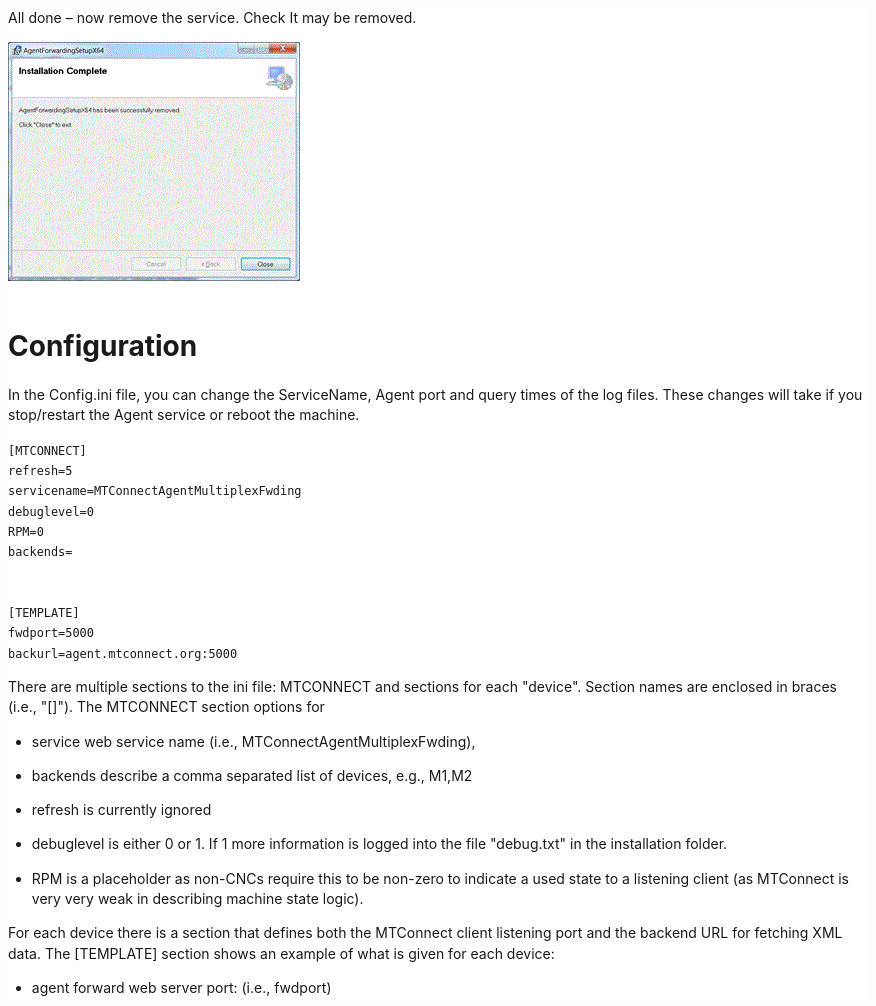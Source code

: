 
All done – now remove the service. Check It may be removed.

![Figure10](./images/MTConnectAgentMultiplexForwarding_image10.gif)


# Configuration

In the Config.ini file, you can change the ServiceName, Agent port and query times of the log files. These changes will take if you stop/restart the Agent service or reboot the machine.

	[MTCONNECT]
	refresh=5
	servicename=MTConnectAgentMultiplexFwding
	debuglevel=0
	RPM=0
	backends=
	
	
	[TEMPLATE]
	fwdport=5000
	backurl=agent.mtconnect.org:5000

There are multiple sections to the ini file: MTCONNECT and sections for each "device".  Section names are enclosed in braces (i.e., "[]"). The MTCONNECT section options for 

 - service web service name (i.e., MTConnectAgentMultiplexFwding), 

 - backends describe a comma separated list of devices, e.g., M1,M2 

 - refresh is currently ignored

 - debuglevel is either 0 or 1. If 1 more information is logged into the file "debug.txt" in the installation folder.

 - RPM is a placeholder as non-CNCs require this to be non-zero to indicate a used state to a listening client (as MTConnect is very very weak in describing machine state logic).

For each device there is a section that defines both the MTConnect client listening port and the backend URL for fetching XML data. The [TEMPLATE] section shows an example of what is given for each device:

 - agent forward web server port: (i.e., fwdport)
